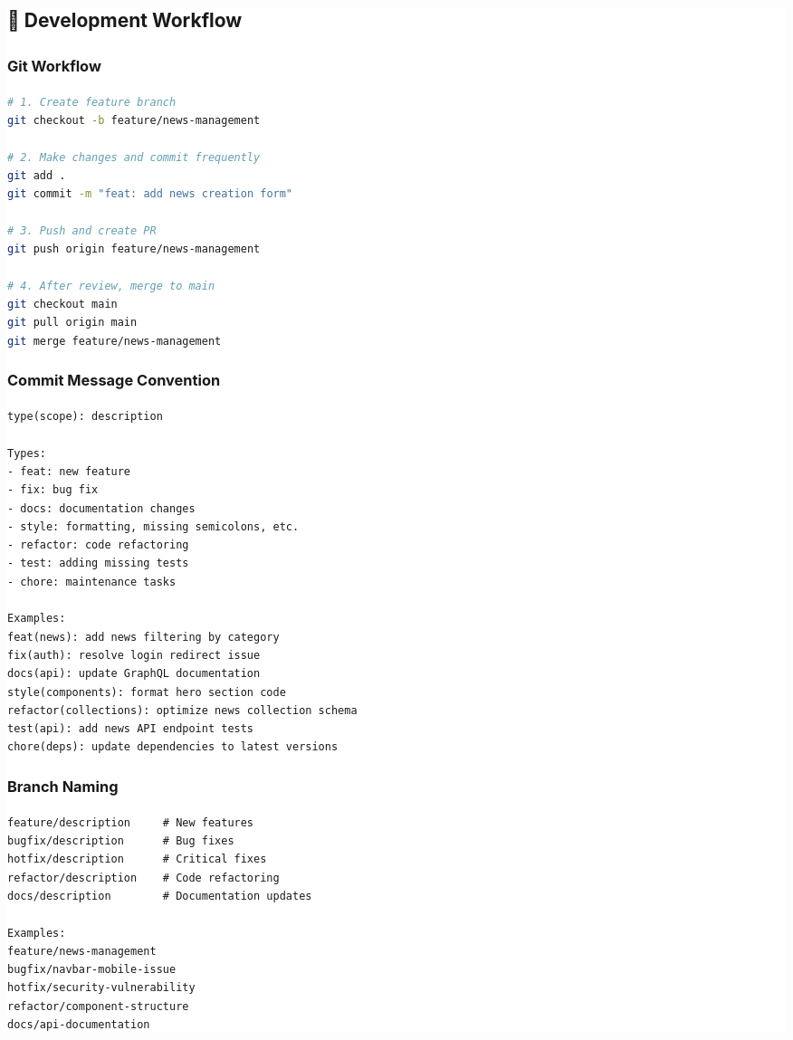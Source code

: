 ## 🔧 Development Workflow

### Git Workflow

```bash
# 1. Create feature branch
git checkout -b feature/news-management

# 2. Make changes and commit frequently
git add .
git commit -m "feat: add news creation form"

# 3. Push and create PR
git push origin feature/news-management

# 4. After review, merge to main
git checkout main
git pull origin main
git merge feature/news-management
```

### Commit Message Convention

```
type(scope): description

Types:
- feat: new feature
- fix: bug fix
- docs: documentation changes
- style: formatting, missing semicolons, etc.
- refactor: code refactoring
- test: adding missing tests
- chore: maintenance tasks

Examples:
feat(news): add news filtering by category
fix(auth): resolve login redirect issue
docs(api): update GraphQL documentation
style(components): format hero section code
refactor(collections): optimize news collection schema
test(api): add news API endpoint tests
chore(deps): update dependencies to latest versions
```

### Branch Naming

```
feature/description     # New features
bugfix/description      # Bug fixes
hotfix/description      # Critical fixes
refactor/description    # Code refactoring
docs/description        # Documentation updates

Examples:
feature/news-management
bugfix/navbar-mobile-issue
hotfix/security-vulnerability
refactor/component-structure
docs/api-documentation
```
